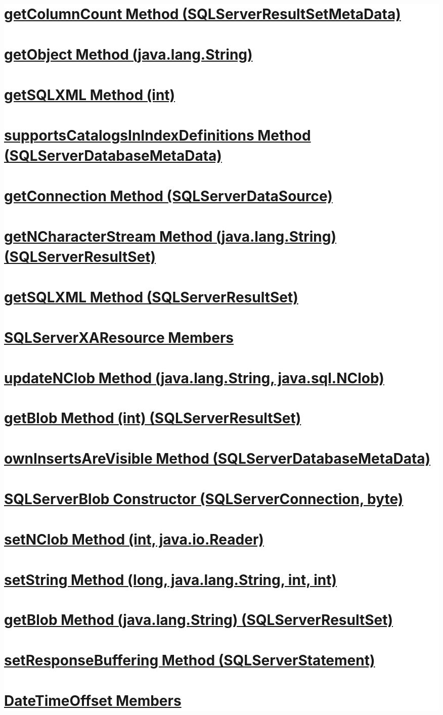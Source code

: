 # [getColumnCount Method (SQLServerResultSetMetaData)](getcolumncount-method--sqlserverresultsetmetadata-.md)
# [getObject Method (java.lang.String)](getobject-method--java.lang.string-.md)
# [getSQLXML Method (int)](getsqlxml-method--int-.md)
# [supportsCatalogsInIndexDefinitions Method (SQLServerDatabaseMetaData)](supportscatalogsinindexdefinitions-method--sqlserverdatabasemetadata-.md)
# [getConnection Method (SQLServerDataSource)](getconnection-method--sqlserverdatasource-.md)
# [getNCharacterStream Method (java.lang.String) (SQLServerResultSet)](getncharacterstream-method--java.lang.string---sqlserverresultset-.md)
# [getSQLXML Method (SQLServerResultSet)](getsqlxml-method--sqlserverresultset-.md)
# [SQLServerXAResource Members](sqlserverxaresource-members.md)
# [updateNClob Method (java.lang.String, java.sql.NClob)](updatenclob-method--java.lang.string--java.sql.nclob-.md)
# [getBlob Method (int) (SQLServerResultSet)](getblob-method--int---sqlserverresultset-.md)
# [ownInsertsAreVisible Method (SQLServerDatabaseMetaData)](owninsertsarevisible-method--sqlserverdatabasemetadata-.md)
# [SQLServerBlob Constructor (SQLServerConnection, byte)](sqlserverblob-constructor--sqlserverconnection--byte-.md)
# [setNClob Method (int, java.io.Reader)](setnclob-method--int--java.io.reader-.md)
# [setString Method (long, java.lang.String, int, int)](setstring-method--long--java.lang.string--int--int-.md)
# [getBlob Method (java.lang.String) (SQLServerResultSet)](getblob-method--java.lang.string---sqlserverresultset-.md)
# [setResponseBuffering Method (SQLServerStatement)](setresponsebuffering-method--sqlserverstatement-.md)
# [DateTimeOffset Members](datetimeoffset-members.md)